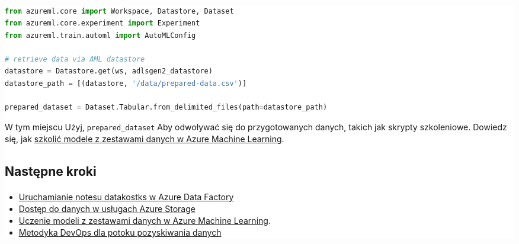 ```python
from azureml.core import Workspace, Datastore, Dataset
from azureml.core.experiment import Experiment
from azureml.train.automl import AutoMLConfig

# retrieve data via AML datastore
datastore = Datastore.get(ws, adlsgen2_datastore)
datastore_path = [(datastore, '/data/prepared-data.csv')]
        
prepared_dataset = Dataset.Tabular.from_delimited_files(path=datastore_path)
```

W tym miejscu Użyj, `prepared_dataset` Aby odwoływać się do przygotowanych danych, takich jak skrypty szkoleniowe. Dowiedz się, jak [szkolić modele z zestawami danych w Azure Machine Learning](./how-to-train-with-datasets.md).

## <a name="next-steps"></a>Następne kroki

* [Uruchamianie notesu datakostks w Azure Data Factory](../data-factory/transform-data-using-databricks-notebook.md)
* [Dostęp do danych w usługach Azure Storage](./how-to-access-data.md#create-and-register-datastores)
* [Uczenie modeli z zestawami danych w Azure Machine Learning](./how-to-train-with-datasets.md).
* [Metodyka DevOps dla potoku pozyskiwania danych](./how-to-cicd-data-ingestion.md)